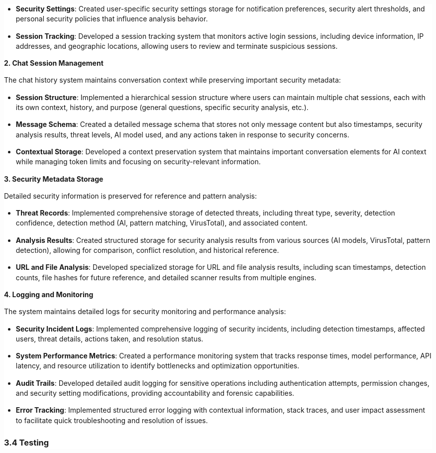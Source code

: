 - **Security Settings**: Created user-specific security settings storage for notification preferences, security alert thresholds, and personal security policies that influence analysis behavior.

- **Session Tracking**: Developed a session tracking system that monitors active login sessions, including device information, IP addresses, and geographic locations, allowing users to review and terminate suspicious sessions.

**2. Chat Session Management**

The chat history system maintains conversation context while preserving important security metadata:

- **Session Structure**: Implemented a hierarchical session structure where users can maintain multiple chat sessions, each with its own context, history, and purpose (general questions, specific security analysis, etc.).

- **Message Schema**: Created a detailed message schema that stores not only message content but also timestamps, security analysis results, threat levels, AI model used, and any actions taken in response to security concerns.

- **Contextual Storage**: Developed a context preservation system that maintains important conversation elements for AI context while managing token limits and focusing on security-relevant information.

**3. Security Metadata Storage**

Detailed security information is preserved for reference and pattern analysis:

- **Threat Records**: Implemented comprehensive storage of detected threats, including threat type, severity, detection confidence, detection method (AI, pattern matching, VirusTotal), and associated content.

- **Analysis Results**: Created structured storage for security analysis results from various sources (AI models, VirusTotal, pattern detection), allowing for comparison, conflict resolution, and historical reference.

- **URL and File Analysis**: Developed specialized storage for URL and file analysis results, including scan timestamps, detection counts, file hashes for future reference, and detailed scanner results from multiple engines.

**4. Logging and Monitoring**

The system maintains detailed logs for security monitoring and performance analysis:

- **Security Incident Logs**: Implemented comprehensive logging of security incidents, including detection timestamps, affected users, threat details, actions taken, and resolution status.

- **System Performance Metrics**: Created a performance monitoring system that tracks response times, model performance, API latency, and resource utilization to identify bottlenecks and optimization opportunities.

- **Audit Trails**: Developed detailed audit logging for sensitive operations including authentication attempts, permission changes, and security setting modifications, providing accountability and forensic capabilities.

- **Error Tracking**: Implemented structured error logging with contextual information, stack traces, and user impact assessment to facilitate quick troubleshooting and resolution of issues.

### 3.4 Testing
